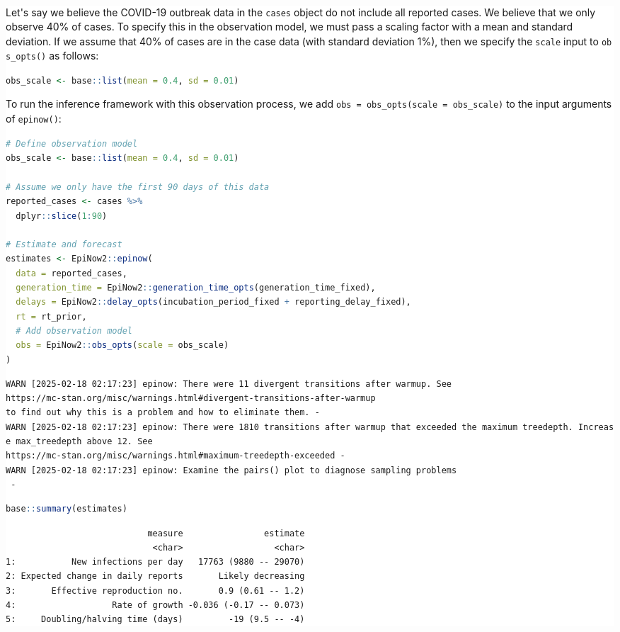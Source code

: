 Let's say we believe the COVID-19 outbreak data in the `cases` object do not include all reported cases. We believe that we only observe 40% of cases. To specify this in the observation model, we must pass a scaling factor with a mean and standard deviation. If we assume that 40% of cases are in the case data (with standard deviation 1%), then we specify the `scale` input to `obs_opts()` as follows:


``` r
obs_scale <- base::list(mean = 0.4, sd = 0.01)
```

To run the inference framework with this observation process, we add `obs = obs_opts(scale = obs_scale)` to the input arguments of `epinow()`:


``` r
# Define observation model
obs_scale <- base::list(mean = 0.4, sd = 0.01)

# Assume we only have the first 90 days of this data
reported_cases <- cases %>%
  dplyr::slice(1:90)

# Estimate and forecast
estimates <- EpiNow2::epinow(
  data = reported_cases,
  generation_time = EpiNow2::generation_time_opts(generation_time_fixed),
  delays = EpiNow2::delay_opts(incubation_period_fixed + reporting_delay_fixed),
  rt = rt_prior,
  # Add observation model
  obs = EpiNow2::obs_opts(scale = obs_scale)
)
```

``` output
WARN [2025-02-18 02:17:23] epinow: There were 11 divergent transitions after warmup. See
https://mc-stan.org/misc/warnings.html#divergent-transitions-after-warmup
to find out why this is a problem and how to eliminate them. - 
WARN [2025-02-18 02:17:23] epinow: There were 1810 transitions after warmup that exceeded the maximum treedepth. Increase max_treedepth above 12. See
https://mc-stan.org/misc/warnings.html#maximum-treedepth-exceeded - 
WARN [2025-02-18 02:17:23] epinow: Examine the pairs() plot to diagnose sampling problems
 - 
```

``` r
base::summary(estimates)
```

``` output
                            measure                estimate
                             <char>                  <char>
1:           New infections per day   17763 (9880 -- 29070)
2: Expected change in daily reports       Likely decreasing
3:       Effective reproduction no.       0.9 (0.61 -- 1.2)
4:                   Rate of growth -0.036 (-0.17 -- 0.073)
5:     Doubling/halving time (days)         -19 (9.5 -- -4)
```
